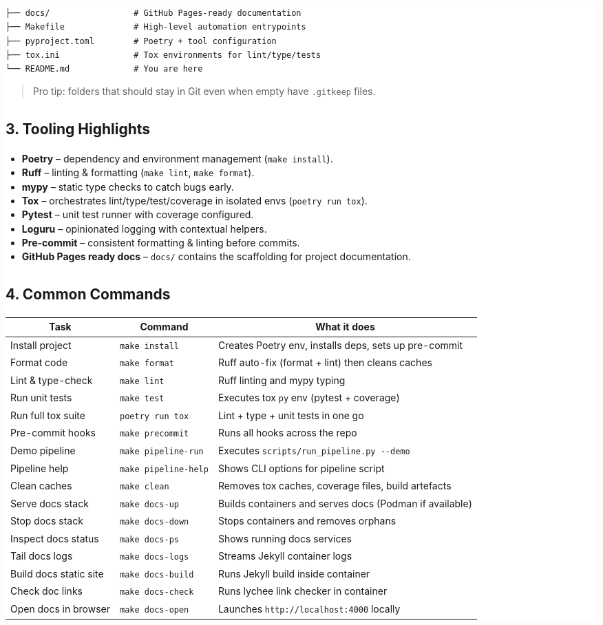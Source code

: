 ```
├── docs/                 # GitHub Pages-ready documentation
├── Makefile              # High-level automation entrypoints
├── pyproject.toml        # Poetry + tool configuration
├── tox.ini               # Tox environments for lint/type/tests
└── README.md             # You are here
```

> Pro tip: folders that should stay in Git even when empty have `.gitkeep` files.

## 3. Tooling Highlights

- **Poetry** – dependency and environment management (`make install`).
- **Ruff** – linting & formatting (`make lint`, `make format`).
- **mypy** – static type checks to catch bugs early.
- **Tox** – orchestrates lint/type/test/coverage in isolated envs (`poetry run tox`).
- **Pytest** – unit test runner with coverage configured.
- **Loguru** – opinionated logging with contextual helpers.
- **Pre-commit** – consistent formatting & linting before commits.
- **GitHub Pages ready docs** – `docs/` contains the scaffolding for project documentation.

## 4. Common Commands

| Task | Command | What it does |
| --- | --- | --- |
| Install project | `make install` | Creates Poetry env, installs deps, sets up pre-commit |
| Format code | `make format` | Ruff auto-fix (format + lint) then cleans caches |
| Lint & type-check | `make lint` | Ruff linting and mypy typing |
| Run unit tests | `make test` | Executes tox `py` env (pytest + coverage) |
| Run full tox suite | `poetry run tox` | Lint + type + unit tests in one go |
| Pre-commit hooks | `make precommit` | Runs all hooks across the repo |
| Demo pipeline | `make pipeline-run` | Executes `scripts/run_pipeline.py --demo` |
| Pipeline help | `make pipeline-help` | Shows CLI options for pipeline script |
| Clean caches | `make clean` | Removes tox caches, coverage files, build artefacts |
| Serve docs stack | `make docs-up` | Builds containers and serves docs (Podman if available) |
| Stop docs stack | `make docs-down` | Stops containers and removes orphans |
| Inspect docs status | `make docs-ps` | Shows running docs services |
| Tail docs logs | `make docs-logs` | Streams Jekyll container logs |
| Build docs static site | `make docs-build` | Runs Jekyll build inside container |
| Check doc links | `make docs-check` | Runs lychee link checker in container |
| Open docs in browser | `make docs-open` | Launches `http://localhost:4000` locally |

